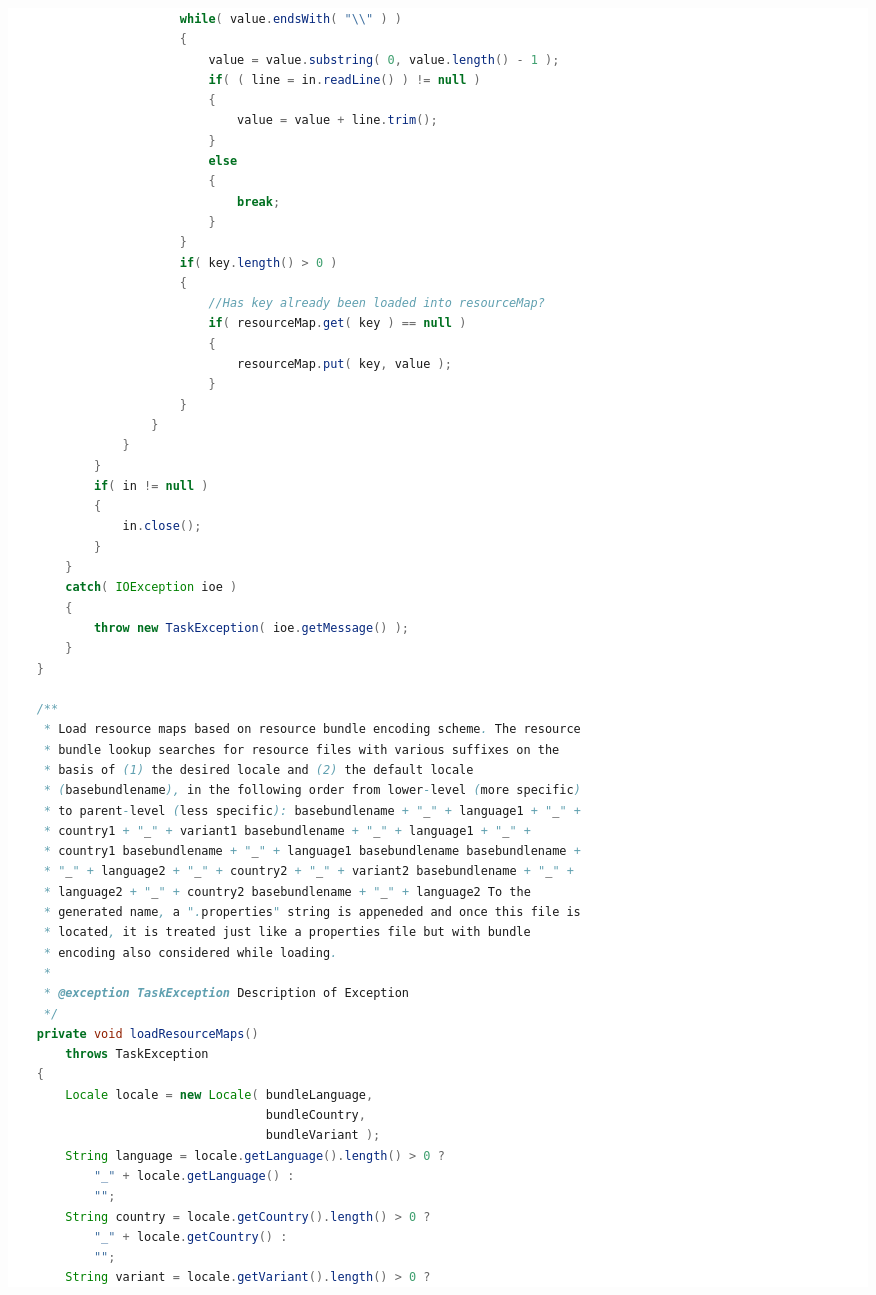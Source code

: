 ```java
                        while( value.endsWith( "\\" ) )
                        {
                            value = value.substring( 0, value.length() - 1 );
                            if( ( line = in.readLine() ) != null )
                            {
                                value = value + line.trim();
                            }
                            else
                            {
                                break;
                            }
                        }
                        if( key.length() > 0 )
                        {
                            //Has key already been loaded into resourceMap?
                            if( resourceMap.get( key ) == null )
                            {
                                resourceMap.put( key, value );
                            }
                        }
                    }
                }
            }
            if( in != null )
            {
                in.close();
            }
        }
        catch( IOException ioe )
        {
            throw new TaskException( ioe.getMessage() );
        }
    }

    /**
     * Load resource maps based on resource bundle encoding scheme. The resource
     * bundle lookup searches for resource files with various suffixes on the
     * basis of (1) the desired locale and (2) the default locale
     * (basebundlename), in the following order from lower-level (more specific)
     * to parent-level (less specific): basebundlename + "_" + language1 + "_" +
     * country1 + "_" + variant1 basebundlename + "_" + language1 + "_" +
     * country1 basebundlename + "_" + language1 basebundlename basebundlename +
     * "_" + language2 + "_" + country2 + "_" + variant2 basebundlename + "_" +
     * language2 + "_" + country2 basebundlename + "_" + language2 To the
     * generated name, a ".properties" string is appeneded and once this file is
     * located, it is treated just like a properties file but with bundle
     * encoding also considered while loading.
     *
     * @exception TaskException Description of Exception
     */
    private void loadResourceMaps()
        throws TaskException
    {
        Locale locale = new Locale( bundleLanguage,
                                    bundleCountry,
                                    bundleVariant );
        String language = locale.getLanguage().length() > 0 ?
            "_" + locale.getLanguage() :
            "";
        String country = locale.getCountry().length() > 0 ?
            "_" + locale.getCountry() :
            "";
        String variant = locale.getVariant().length() > 0 ?
```